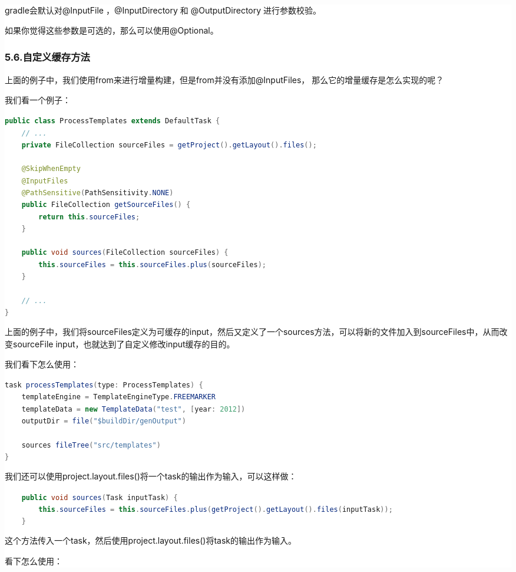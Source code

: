 gradle会默认对@InputFile ，@InputDirectory 和 @OutputDirectory 进行参数校验。

如果你觉得这些参数是可选的，那么可以使用@Optional。

### 5.6.自定义缓存方法

上面的例子中，我们使用from来进行增量构建，但是from并没有添加@InputFiles， 那么它的增量缓存是怎么实现的呢？

我们看一个例子：

```java
public class ProcessTemplates extends DefaultTask {
    // ...
    private FileCollection sourceFiles = getProject().getLayout().files();

    @SkipWhenEmpty
    @InputFiles
    @PathSensitive(PathSensitivity.NONE)
    public FileCollection getSourceFiles() {
        return this.sourceFiles;
    }

    public void sources(FileCollection sourceFiles) {
        this.sourceFiles = this.sourceFiles.plus(sourceFiles);
    }

    // ...
}
```

上面的例子中，我们将sourceFiles定义为可缓存的input，然后又定义了一个sources方法，可以将新的文件加入到sourceFiles中，从而改变sourceFile input，也就达到了自定义修改input缓存的目的。

我们看下怎么使用：

```java
task processTemplates(type: ProcessTemplates) {
    templateEngine = TemplateEngineType.FREEMARKER
    templateData = new TemplateData("test", [year: 2012])
    outputDir = file("$buildDir/genOutput")

    sources fileTree("src/templates")
}
```

我们还可以使用project.layout.files()将一个task的输出作为输入，可以这样做：

```java
    public void sources(Task inputTask) {
        this.sourceFiles = this.sourceFiles.plus(getProject().getLayout().files(inputTask));
    }
```

这个方法传入一个task，然后使用project.layout.files()将task的输出作为输入。

看下怎么使用：
